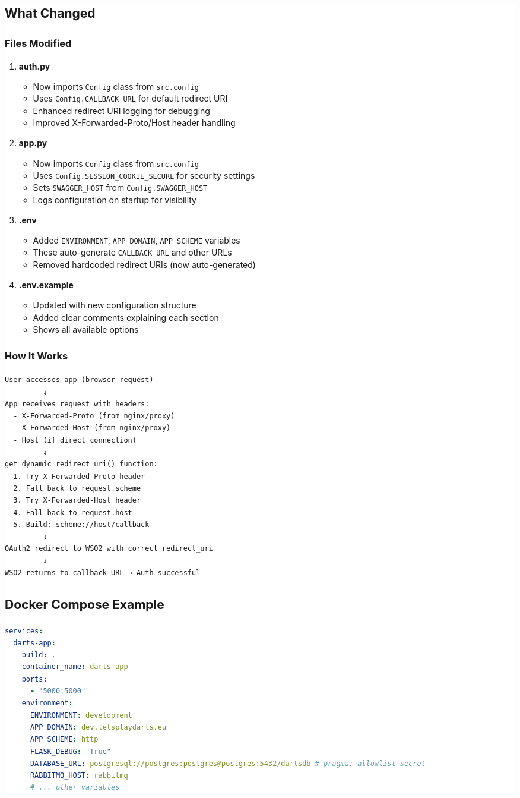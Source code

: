 ## What Changed

### Files Modified

1. **auth.py**
   - Now imports `Config` class from `src.config`
   - Uses `Config.CALLBACK_URL` for default redirect URI
   - Enhanced redirect URI logging for debugging
   - Improved X-Forwarded-Proto/Host header handling

2. **app.py**
   - Now imports `Config` class from `src.config`
   - Uses `Config.SESSION_COOKIE_SECURE` for security settings
   - Sets `SWAGGER_HOST` from `Config.SWAGGER_HOST`
   - Logs configuration on startup for visibility

3. **.env**
   - Added `ENVIRONMENT`, `APP_DOMAIN`, `APP_SCHEME` variables
   - These auto-generate `CALLBACK_URL` and other URLs
   - Removed hardcoded redirect URIs (now auto-generated)

4. **.env.example**
   - Updated with new configuration structure
   - Added clear comments explaining each section
   - Shows all available options

### How It Works

```
User accesses app (browser request)
         ↓
App receives request with headers:
  - X-Forwarded-Proto (from nginx/proxy)
  - X-Forwarded-Host (from nginx/proxy)
  - Host (if direct connection)
         ↓
get_dynamic_redirect_uri() function:
  1. Try X-Forwarded-Proto header
  2. Fall back to request.scheme
  3. Try X-Forwarded-Host header
  4. Fall back to request.host
  5. Build: scheme://host/callback
         ↓
OAuth2 redirect to WSO2 with correct redirect_uri
         ↓
WSO2 returns to callback URL → Auth successful
```

## Docker Compose Example

```yaml
services:
  darts-app:
    build: .
    container_name: darts-app
    ports:
      - "5000:5000"
    environment:
      ENVIRONMENT: development
      APP_DOMAIN: dev.letsplaydarts.eu
      APP_SCHEME: http
      FLASK_DEBUG: "True"
      DATABASE_URL: postgresql://postgres:postgres@postgres:5432/dartsdb # pragma: allowlist secret
      RABBITMQ_HOST: rabbitmq
      # ... other variables
```